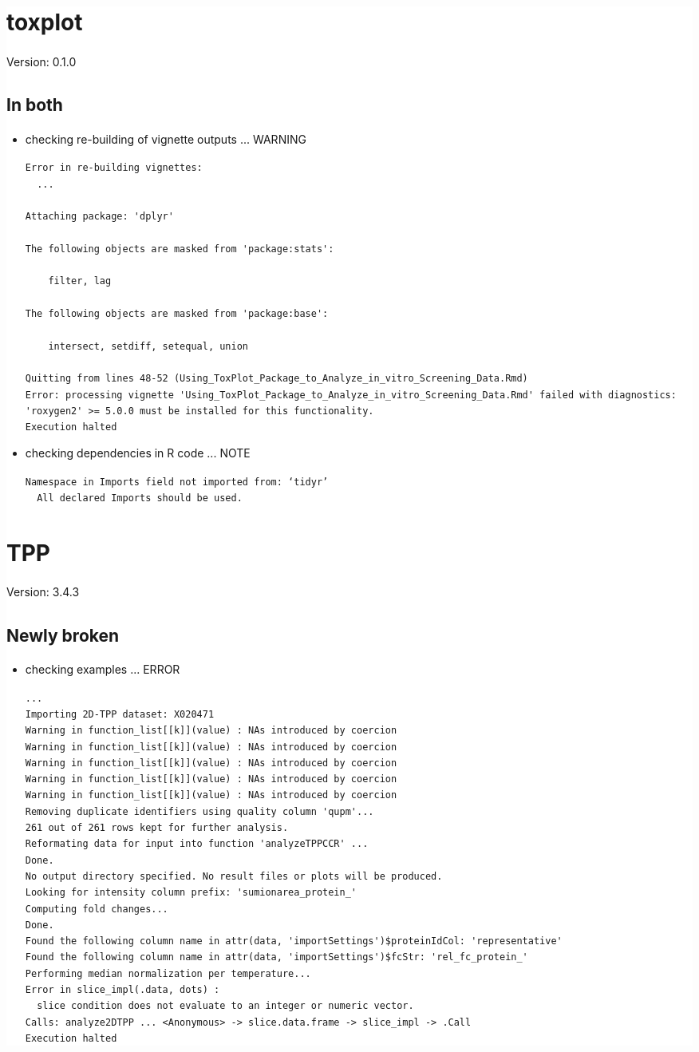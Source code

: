 # toxplot

Version: 0.1.0

## In both

*   checking re-building of vignette outputs ... WARNING
    ```
    Error in re-building vignettes:
      ...
    
    Attaching package: 'dplyr'
    
    The following objects are masked from 'package:stats':
    
        filter, lag
    
    The following objects are masked from 'package:base':
    
        intersect, setdiff, setequal, union
    
    Quitting from lines 48-52 (Using_ToxPlot_Package_to_Analyze_in_vitro_Screening_Data.Rmd) 
    Error: processing vignette 'Using_ToxPlot_Package_to_Analyze_in_vitro_Screening_Data.Rmd' failed with diagnostics:
    'roxygen2' >= 5.0.0 must be installed for this functionality.
    Execution halted
    ```

*   checking dependencies in R code ... NOTE
    ```
    Namespace in Imports field not imported from: ‘tidyr’
      All declared Imports should be used.
    ```

# TPP

Version: 3.4.3

## Newly broken

*   checking examples ... ERROR
    ```
    ...
    Importing 2D-TPP dataset: X020471
    Warning in function_list[[k]](value) : NAs introduced by coercion
    Warning in function_list[[k]](value) : NAs introduced by coercion
    Warning in function_list[[k]](value) : NAs introduced by coercion
    Warning in function_list[[k]](value) : NAs introduced by coercion
    Warning in function_list[[k]](value) : NAs introduced by coercion
    Removing duplicate identifiers using quality column 'qupm'...
    261 out of 261 rows kept for further analysis.
    Reformating data for input into function 'analyzeTPPCCR' ...
    Done.
    No output directory specified. No result files or plots will be produced.
    Looking for intensity column prefix: 'sumionarea_protein_'
    Computing fold changes...
    Done.
    Found the following column name in attr(data, 'importSettings')$proteinIdCol: 'representative'
    Found the following column name in attr(data, 'importSettings')$fcStr: 'rel_fc_protein_'
    Performing median normalization per temperature...
    Error in slice_impl(.data, dots) : 
      slice condition does not evaluate to an integer or numeric vector. 
    Calls: analyze2DTPP ... <Anonymous> -> slice.data.frame -> slice_impl -> .Call
    Execution halted